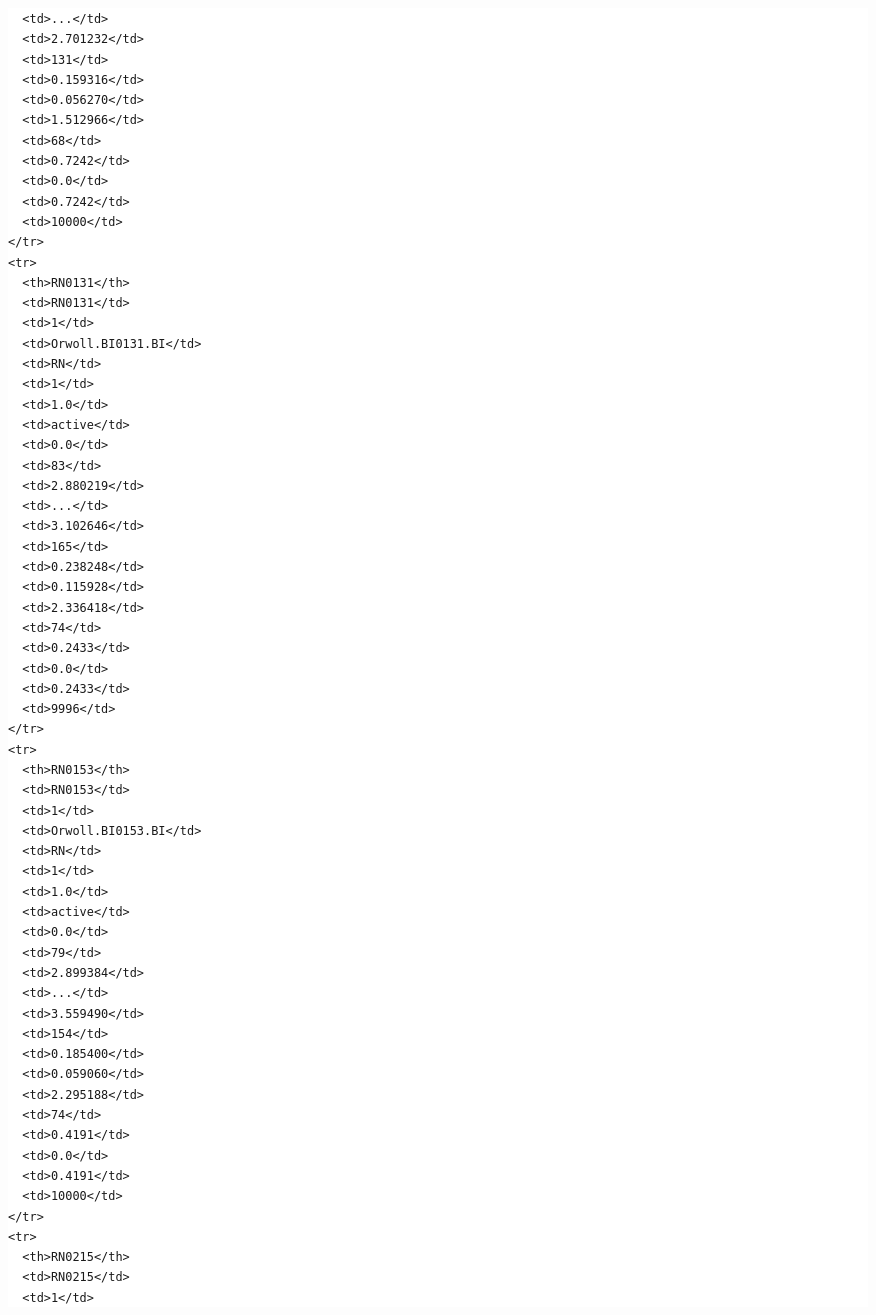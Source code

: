       <td>...</td>
      <td>2.701232</td>
      <td>131</td>
      <td>0.159316</td>
      <td>0.056270</td>
      <td>1.512966</td>
      <td>68</td>
      <td>0.7242</td>
      <td>0.0</td>
      <td>0.7242</td>
      <td>10000</td>
    </tr>
    <tr>
      <th>RN0131</th>
      <td>RN0131</td>
      <td>1</td>
      <td>Orwoll.BI0131.BI</td>
      <td>RN</td>
      <td>1</td>
      <td>1.0</td>
      <td>active</td>
      <td>0.0</td>
      <td>83</td>
      <td>2.880219</td>
      <td>...</td>
      <td>3.102646</td>
      <td>165</td>
      <td>0.238248</td>
      <td>0.115928</td>
      <td>2.336418</td>
      <td>74</td>
      <td>0.2433</td>
      <td>0.0</td>
      <td>0.2433</td>
      <td>9996</td>
    </tr>
    <tr>
      <th>RN0153</th>
      <td>RN0153</td>
      <td>1</td>
      <td>Orwoll.BI0153.BI</td>
      <td>RN</td>
      <td>1</td>
      <td>1.0</td>
      <td>active</td>
      <td>0.0</td>
      <td>79</td>
      <td>2.899384</td>
      <td>...</td>
      <td>3.559490</td>
      <td>154</td>
      <td>0.185400</td>
      <td>0.059060</td>
      <td>2.295188</td>
      <td>74</td>
      <td>0.4191</td>
      <td>0.0</td>
      <td>0.4191</td>
      <td>10000</td>
    </tr>
    <tr>
      <th>RN0215</th>
      <td>RN0215</td>
      <td>1</td>